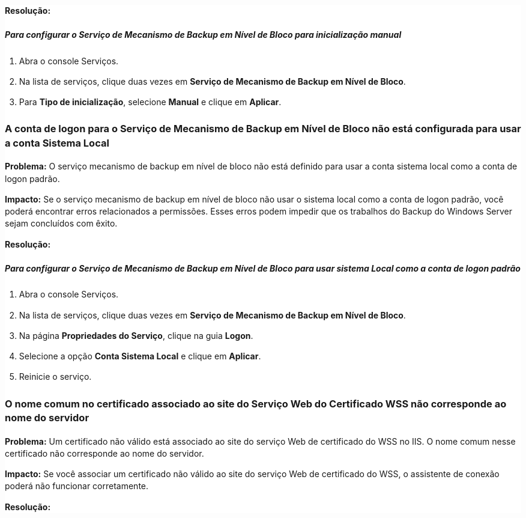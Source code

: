  **Resolução:**

##### <a name="to-configure-the-block-level-backup-engine-service-for-manual-startup"></a>Para configurar o Serviço de Mecanismo de Backup em Nível de Bloco para inicialização manual

1.  Abra o console Serviços.

2.  Na lista de serviços, clique duas vezes em **Serviço de Mecanismo de Backup em Nível de Bloco**.

3.  Para **Tipo de inicialização**, selecione **Manual** e clique em **Aplicar**.

### <a name="the-logon-account-for-the-block-level-backup-engine-service-is-not-set-to-use-the-local-system-account"></a>A conta de logon para o Serviço de Mecanismo de Backup em Nível de Bloco não está configurada para usar a conta Sistema Local
 **Problema:**  O serviço mecanismo de backup em nível de bloco não está definido para usar a conta sistema local como a conta de logon padrão.

 **Impacto:**  Se o serviço mecanismo de backup em nível de bloco não usar o sistema local como a conta de logon padrão, você poderá encontrar erros relacionados a permissões. Esses erros podem impedir que os trabalhos do Backup do Windows Server sejam concluídos com êxito.

 **Resolução:**

##### <a name="to-configure-the-block-level-backup-engine-service-to-use-local-system-as-the-default-logon-account"></a>Para configurar o Serviço de Mecanismo de Backup em Nível de Bloco para usar sistema Local como a conta de logon padrão

1.  Abra o console Serviços.

2.  Na lista de serviços, clique duas vezes em **Serviço de Mecanismo de Backup em Nível de Bloco**.

3.  Na página **Propriedades do Serviço**, clique na guia **Logon**.

4.  Selecione a opção **Conta Sistema Local** e clique em **Aplicar**.

5.  Reinicie o serviço.

### <a name="the-common-name-on-the-certificate-that-is-bound-to-the-wss-certificate-web-service-website-does-not-match-the-server-name"></a>O nome comum no certificado associado ao site do Serviço Web do Certificado WSS não corresponde ao nome do servidor
 **Problema:**  Um certificado não válido está associado ao site do serviço Web de certificado do WSS no IIS. O nome comum nesse certificado não corresponde ao nome do servidor.

 **Impacto:**  Se você associar um certificado não válido ao site do serviço Web de certificado do WSS, o assistente de conexão poderá não funcionar corretamente.

 **Resolução:**
